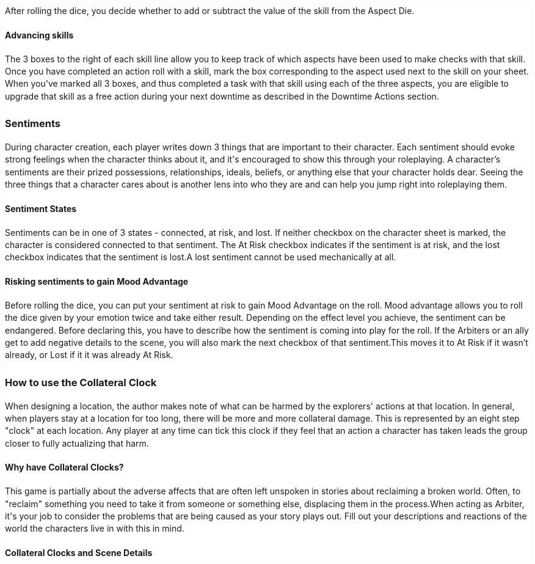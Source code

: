 After rolling the dice, you decide whether to add or subtract the value of the skill from the Aspect Die.

#### Advancing skills
The 3 boxes to the right of each skill line allow you to keep track of which aspects have been used to make checks with that skill. Once you have completed an action roll with a skill, mark the box corresponding to the aspect used next to the skill on your sheet.
When you've marked all 3 boxes, and thus completed a task with that skill using each of the three aspects, you are eligible to upgrade that skill as a free action during your next downtime as described in the Downtime Actions section.


### Sentiments

During character creation, each player writes down 3 things that are important to their character. Each sentiment should evoke strong feelings when the character thinks about it, and it's encouraged to show this through your roleplaying. A character’s sentiments are their prized possessions, relationships, ideals, beliefs, or anything else that your character holds dear. Seeing the three things that a character cares about is another lens into who they are and can help you jump right into roleplaying them.

#### Sentiment States
Sentiments can be in one of 3 states - connected, at risk, and lost. If neither checkbox on the character sheet is marked, the character is considered connected to that sentiment. The At Risk checkbox indicates if the sentiment is at risk, and the lost checkbox indicates that the sentiment is lost.A lost sentiment cannot be used mechanically at all.

#### Risking sentiments to gain Mood Advantage

Before rolling the dice, you can put your sentiment at risk to gain Mood Advantage on the roll. Mood advantage allows you to roll the dice given by your emotion twice and take either result. Depending on the effect level you achieve, the sentiment can be endangered. Before declaring this, you have to describe how the sentiment is coming into play for the roll. If the Arbiters or an ally get to add negative details to the scene, you will also mark the next checkbox of that sentiment.This moves it to At Risk if it wasn’t already, or Lost if it it was already At Risk. 

### How to use the Collateral Clock

When designing a location, the author makes note of what can be harmed by the explorers' actions at that location. In general, when players stay at a location for too long, there will be more and more collateral damage. This is represented by an eight step "clock" at each location. Any player at any time can tick this clock if they feel that an action a character has taken leads the group closer to fully actualizing that harm.

#### Why have Collateral Clocks?

This game is partially about the adverse affects that are often left unspoken in stories about reclaiming a broken world. Often, to "reclaim" something you need to take it from someone or something else, displacing them in the process.When acting as Arbiter, it's your job to consider the problems that are being caused as your story plays out. Fill out your descriptions and reactions of the world the characters live in with this in mind.

#### Collateral Clocks and Scene Details
